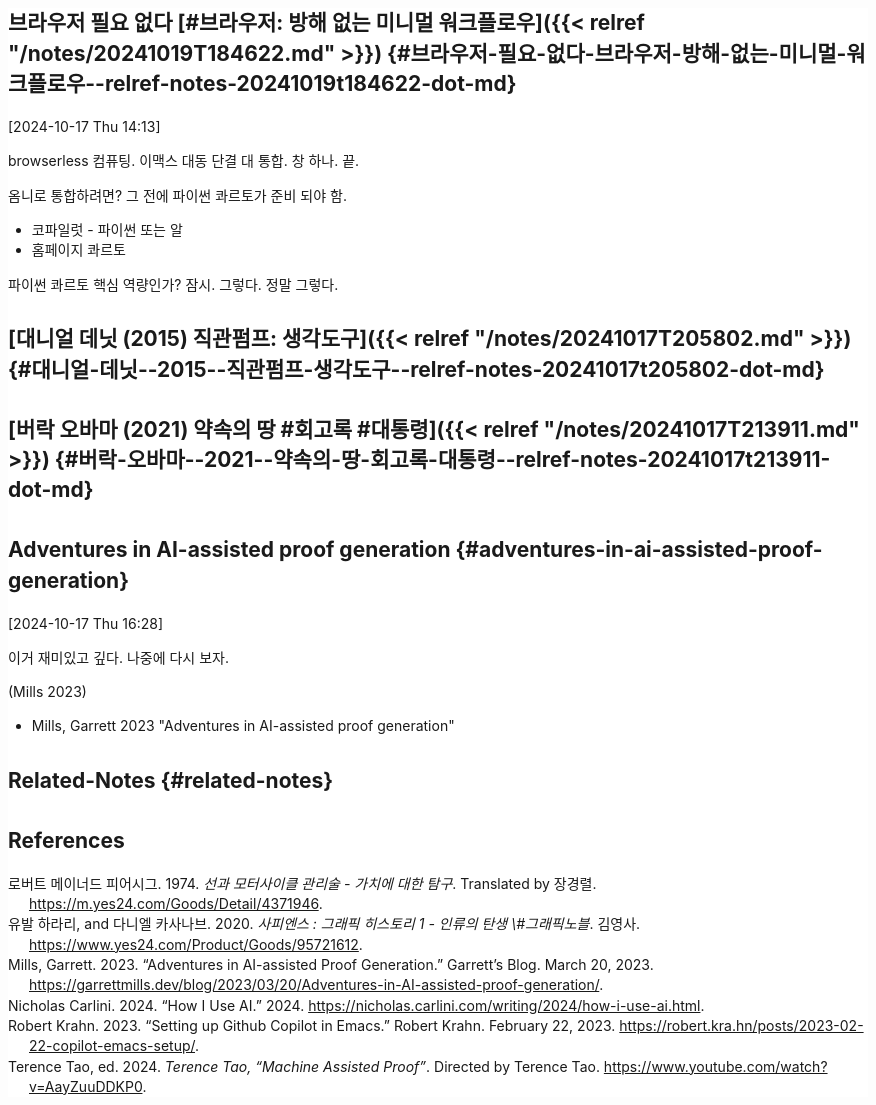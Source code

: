 
## 브라우저 필요 없다 [#브라우저: 방해 없는 미니멀 워크플로우]({{< relref "/notes/20241019T184622.md" >}}) {#브라우저-필요-없다-브라우저-방해-없는-미니멀-워크플로우--relref-notes-20241019t184622-dot-md}

<span class="timestamp-wrapper"><span class="timestamp">[2024-10-17 Thu 14:13]</span></span>

browserless 컴퓨팅. 이맥스 대동 단결 대 통합. 창 하나. 끝.

옴니로 통합하려면? 그 전에 파이썬 콰르토가 준비 되야 함.

-   코파일럿 - 파이썬 또는 알
-   홈페이지 콰르토

파이썬 콰르토 핵심 역량인가? 잠시. 그렇다. 정말 그렇다.


## [대니얼 데닛 (2015) 직관펌프: 생각도구]({{< relref "/notes/20241017T205802.md" >}}) {#대니얼-데닛--2015--직관펌프-생각도구--relref-notes-20241017t205802-dot-md}


## [버락 오바마 (2021) 약속의 땅 #회고록 #대통령]({{< relref "/notes/20241017T213911.md" >}}) {#버락-오바마--2021--약속의-땅-회고록-대통령--relref-notes-20241017t213911-dot-md}


## Adventures in AI-assisted proof generation {#adventures-in-ai-assisted-proof-generation}

<span class="timestamp-wrapper"><span class="timestamp">[2024-10-17 Thu 16:28]</span></span>

이거 재미있고 깊다. 나중에 다시 보자.

(Mills 2023)

-   Mills, Garrett 2023 "Adventures in AI-assisted proof generation"


## Related-Notes {#related-notes}

## References

<style>.csl-entry{text-indent: -1.5em; margin-left: 1.5em;}</style><div class="csl-bib-body">
  <div class="csl-entry">로버트 메이너드 피어시그. 1974. <i>선과 모터사이클 관리술 - 가치에 대한 탐구</i>. Translated by 장경렬. <a href="https://m.yes24.com/Goods/Detail/4371946">https://m.yes24.com/Goods/Detail/4371946</a>.</div>
  <div class="csl-entry">유발 하라리, and 다니엘 카사나브. 2020. <i>사피엔스 : 그래픽 히스토리 1 - 인류의 탄생 \#그래픽노블</i>. 김영사. <a href="https://www.yes24.com/Product/Goods/95721612">https://www.yes24.com/Product/Goods/95721612</a>.</div>
  <div class="csl-entry">Mills, Garrett. 2023. “Adventures in AI-assisted Proof Generation.” Garrett’s Blog. March 20, 2023. <a href="https://garrettmills.dev/blog/2023/03/20/Adventures-in-AI-assisted-proof-generation/">https://garrettmills.dev/blog/2023/03/20/Adventures-in-AI-assisted-proof-generation/</a>.</div>
  <div class="csl-entry">Nicholas Carlini. 2024. “How I Use AI.” 2024. <a href="https://nicholas.carlini.com/writing/2024/how-i-use-ai.html">https://nicholas.carlini.com/writing/2024/how-i-use-ai.html</a>.</div>
  <div class="csl-entry">Robert Krahn. 2023. “Setting up Github Copilot in Emacs.” Robert Krahn. February 22, 2023. <a href="https://robert.kra.hn/posts/2023-02-22-copilot-emacs-setup/">https://robert.kra.hn/posts/2023-02-22-copilot-emacs-setup/</a>.</div>
  <div class="csl-entry">Terence Tao, ed. 2024. <i>Terence Tao, “Machine Assisted Proof”</i>. Directed by Terence Tao. <a href="https://www.youtube.com/watch?v=AayZuuDDKP0">https://www.youtube.com/watch?v=AayZuuDDKP0</a>.</div>
</div>
